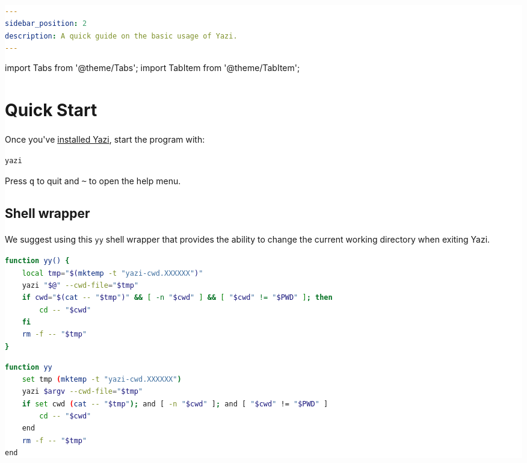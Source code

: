```yaml
---
sidebar_position: 2
description: A quick guide on the basic usage of Yazi.
---
```


import Tabs from '@theme/Tabs';
import TabItem from '@theme/TabItem';

# Quick Start

Once you've [installed Yazi](./installation.md), start the program with:

```sh
yazi
```

Press <kbd>q</kbd> to quit and <kbd>~</kbd> to open the help menu.

## Shell wrapper

We suggest using this `yy` shell wrapper that provides the ability to change the current working directory when exiting Yazi.

<Tabs>
  <TabItem value="bash-zsh" label="Bash / Zsh" default>

```bash
function yy() {
	local tmp="$(mktemp -t "yazi-cwd.XXXXXX")"
	yazi "$@" --cwd-file="$tmp"
	if cwd="$(cat -- "$tmp")" && [ -n "$cwd" ] && [ "$cwd" != "$PWD" ]; then
		cd -- "$cwd"
	fi
	rm -f -- "$tmp"
}
```

  </TabItem>
  <TabItem value="fish" label="Fish">

```sh
function yy
	set tmp (mktemp -t "yazi-cwd.XXXXXX")
	yazi $argv --cwd-file="$tmp"
	if set cwd (cat -- "$tmp"); and [ -n "$cwd" ]; and [ "$cwd" != "$PWD" ]
		cd -- "$cwd"
	end
	rm -f -- "$tmp"
end
```

  </TabItem>
  <TabItem value="nushell" label="Nushell">

